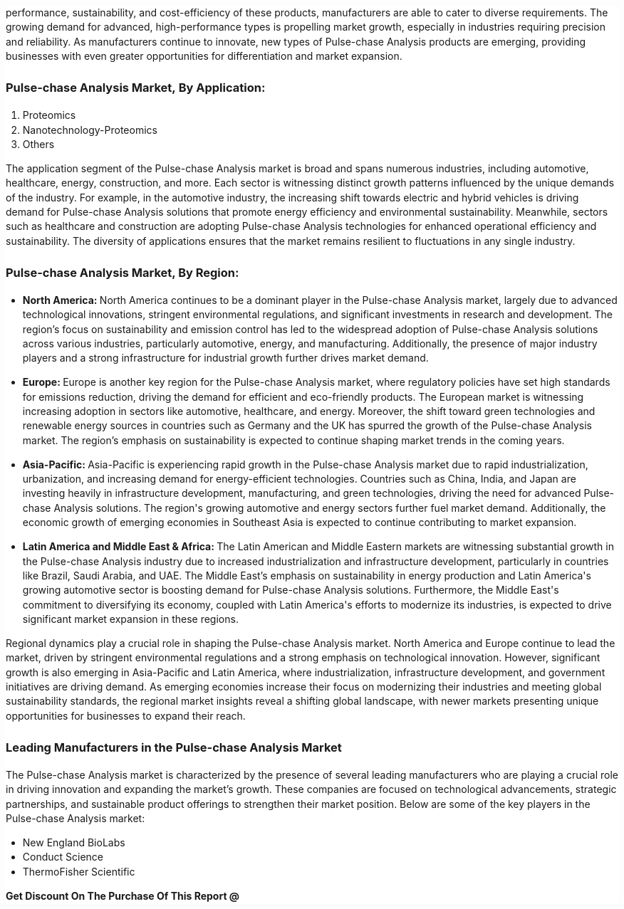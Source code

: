 performance, sustainability, and cost-efficiency of these products, manufacturers are able to cater to diverse requirements. The growing demand for advanced, high-performance types is propelling market growth, especially in industries requiring precision and reliability. As manufacturers continue to innovate, new types of Pulse-chase Analysis products are emerging, providing businesses with even greater opportunities for differentiation and market expansion.</p><h3>Pulse-chase Analysis Market,&nbsp;By Application:</h3><ol><li>Proteomics<li> Nanotechnology-Proteomics<li> Others</li></ol><p>The application segment of the Pulse-chase Analysis market is broad and spans numerous industries, including automotive, healthcare, energy, construction, and more. Each sector is witnessing distinct growth patterns influenced by the unique demands of the industry. For example, in the automotive industry, the increasing shift towards electric and hybrid vehicles is driving demand for Pulse-chase Analysis solutions that promote energy efficiency and environmental sustainability. Meanwhile, sectors such as healthcare and construction are adopting Pulse-chase Analysis technologies for enhanced operational efficiency and sustainability. The diversity of applications ensures that the market remains resilient to fluctuations in any single industry.</p><h3>Pulse-chase Analysis Market, By Region:</h3><ul><li><p><strong>North America:&nbsp;</strong>North America continues to be a dominant player in the Pulse-chase Analysis market, largely due to advanced technological innovations, stringent environmental regulations, and significant investments in research and development. The region&rsquo;s focus on sustainability and emission control has led to the widespread adoption of Pulse-chase Analysis solutions across various industries, particularly automotive, energy, and manufacturing. Additionally, the presence of major industry players and a strong infrastructure for industrial growth further drives market demand.</p></li><li><p><strong><strong>Europe:&nbsp;</strong></strong>Europe is another key region for the Pulse-chase Analysis market, where regulatory policies have set high standards for emissions reduction, driving the demand for efficient and eco-friendly products. The European market is witnessing increasing adoption in sectors like automotive, healthcare, and energy. Moreover, the shift toward green technologies and renewable energy sources in countries such as Germany and the UK has spurred the growth of the Pulse-chase Analysis market. The region&rsquo;s emphasis on sustainability is expected to continue shaping market trends in the coming years.</p></li><li><p><strong><strong>Asia-Pacific:&nbsp;</strong></strong>Asia-Pacific is experiencing rapid growth in the Pulse-chase Analysis market due to rapid industrialization, urbanization, and increasing demand for energy-efficient technologies. Countries such as China, India, and Japan are investing heavily in infrastructure development, manufacturing, and green technologies, driving the need for advanced Pulse-chase Analysis solutions. The region's growing automotive and energy sectors further fuel market demand. Additionally, the economic growth of emerging economies in Southeast Asia is expected to continue contributing to market expansion.</p></li><li><p><strong><strong>Latin America and Middle East &amp; Africa:&nbsp;</strong></strong>The Latin American and Middle Eastern markets are witnessing substantial growth in the Pulse-chase Analysis industry due to increased industrialization and infrastructure development, particularly in countries like Brazil, Saudi Arabia, and UAE. The Middle East&rsquo;s emphasis on sustainability in energy production and Latin America's growing automotive sector is boosting demand for Pulse-chase Analysis solutions. Furthermore, the Middle East's commitment to diversifying its economy, coupled with Latin America's efforts to modernize its industries, is expected to drive significant market expansion in these regions.</p></li></ul><p>Regional dynamics play a crucial role in shaping the Pulse-chase Analysis market. North America and Europe continue to lead the market, driven by stringent environmental regulations and a strong emphasis on technological innovation. However, significant growth is also emerging in Asia-Pacific and Latin America, where industrialization, infrastructure development, and government initiatives are driving demand. As emerging economies increase their focus on modernizing their industries and meeting global sustainability standards, the regional market insights reveal a shifting global landscape, with newer markets presenting unique opportunities for businesses to expand their reach.</p><h3><strong>Leading Manufacturers in the Pulse-chase Analysis Market</strong></h3><p>The Pulse-chase Analysis market is characterized by the presence of several leading manufacturers who are playing a crucial role in driving innovation and expanding the market&rsquo;s growth. These companies are focused on technological advancements, strategic partnerships, and sustainable product offerings to strengthen their market position. Below are some of the key players in the Pulse-chase Analysis market:</p></div><div class="article-main__content" data-test-id="publishing-text-block"><ul><li><span class="">New England BioLabs<li> Conduct Science<li> ThermoFisher Scientific</span></li></ul></div><div class="article-main__content" data-test-id="publishing-text-block"><p><span class="font-[700]"><strong>Get Discount On The Purchase Of This Report @</strong>